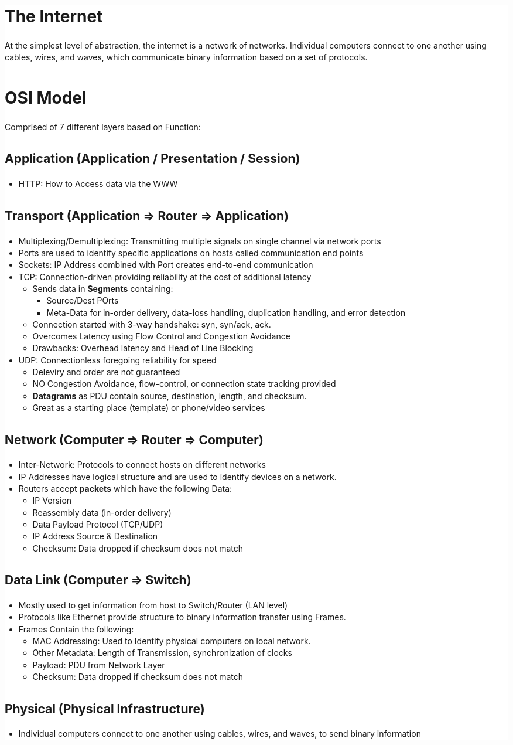 # The Internet
At the simplest level of abstraction, the internet is a network of networks.
Individual computers connect to one another using cables, wires, and waves, which communicate binary information
based on a set of protocols.

# OSI Model
Comprised of 7 different layers based on Function:

## Application (Application / Presentation / Session)
  - HTTP: How to Access data via the WWW
## Transport (Application => Router => Application)
  - Multiplexing/Demultiplexing: Transmitting multiple signals on single channel via network ports
  - Ports are used to identify specific applications on hosts called communication end points
  - Sockets: IP Address combined with Port creates end-to-end communication
  - TCP: Connection-driven providing reliability at the cost of additional latency
    - Sends data in **Segments** containing:
      - Source/Dest POrts
      - Meta-Data for in-order delivery, data-loss handling, duplication handling, and error detection
    - Connection started with 3-way handshake: syn, syn/ack, ack.
    - Overcomes Latency using Flow Control and Congestion Avoidance
    - Drawbacks: Overhead latency and Head of Line Blocking
  - UDP: Connectionless foregoing reliability for speed
    - Deleviry and order are not guaranteed
    - NO Congestion Avoidance, flow-control, or connection state tracking provided
    - **Datagrams** as PDU contain source, destination, length, and checksum.
    - Great as a starting place (template) or phone/video services
## Network (Computer => Router => Computer)
  - Inter-Network: Protocols to connect hosts on different networks
  - IP Addresses have logical structure and are used to identify devices on a network.
  - Routers accept **packets** which have the following Data:
    - IP Version
    - Reassembly data (in-order delivery)
    - Data Payload Protocol (TCP/UDP)
    - IP Address Source & Destination
    - Checksum: Data dropped if checksum does not match
## Data Link (Computer => Switch)
  - Mostly used to get information from host to Switch/Router (LAN level)
  - Protocols like Ethernet provide structure to binary information transfer using Frames. 
  - Frames Contain the following:
    - MAC Addressing: Used to Identify physical computers on local network.
    - Other Metadata: Length of Transmission, synchronization of clocks
    - Payload: PDU from Network Layer
    - Checksum: Data dropped if checksum does not match
## Physical (Physical Infrastructure)
  - Individual computers connect to one another using cables, wires, and waves, to send binary information
